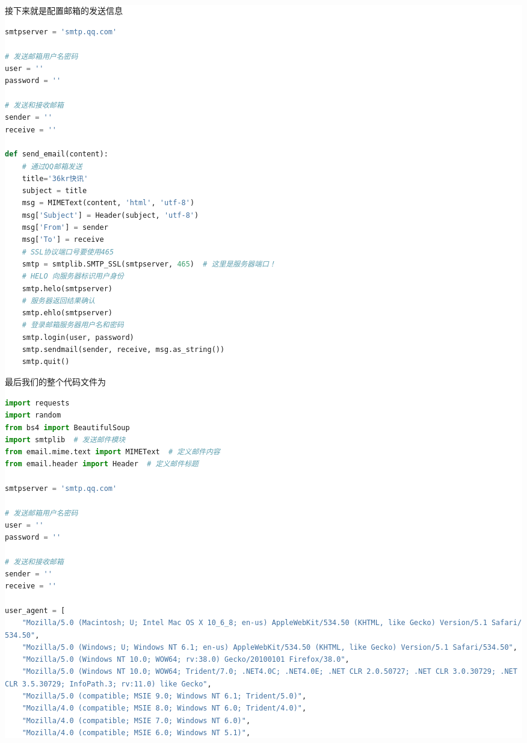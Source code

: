接下来就是配置邮箱的发送信息

```python
smtpserver = 'smtp.qq.com'

# 发送邮箱用户名密码
user = ''
password = ''

# 发送和接收邮箱
sender = ''
receive = ''

def send_email(content):
    # 通过QQ邮箱发送
    title='36kr快讯'
    subject = title
    msg = MIMEText(content, 'html', 'utf-8')
    msg['Subject'] = Header(subject, 'utf-8')
    msg['From'] = sender
    msg['To'] = receive
    # SSL协议端口号要使用465
    smtp = smtplib.SMTP_SSL(smtpserver, 465)  # 这里是服务器端口！
    # HELO 向服务器标识用户身份
    smtp.helo(smtpserver)
    # 服务器返回结果确认
    smtp.ehlo(smtpserver)
    # 登录邮箱服务器用户名和密码
    smtp.login(user, password)
    smtp.sendmail(sender, receive, msg.as_string())
    smtp.quit()
```

最后我们的整个代码文件为

```python
import requests
import random
from bs4 import BeautifulSoup
import smtplib  # 发送邮件模块
from email.mime.text import MIMEText  # 定义邮件内容
from email.header import Header  # 定义邮件标题

smtpserver = 'smtp.qq.com'

# 发送邮箱用户名密码
user = ''
password = ''

# 发送和接收邮箱
sender = ''
receive = ''

user_agent = [
    "Mozilla/5.0 (Macintosh; U; Intel Mac OS X 10_6_8; en-us) AppleWebKit/534.50 (KHTML, like Gecko) Version/5.1 Safari/534.50",
    "Mozilla/5.0 (Windows; U; Windows NT 6.1; en-us) AppleWebKit/534.50 (KHTML, like Gecko) Version/5.1 Safari/534.50",
    "Mozilla/5.0 (Windows NT 10.0; WOW64; rv:38.0) Gecko/20100101 Firefox/38.0",
    "Mozilla/5.0 (Windows NT 10.0; WOW64; Trident/7.0; .NET4.0C; .NET4.0E; .NET CLR 2.0.50727; .NET CLR 3.0.30729; .NET CLR 3.5.30729; InfoPath.3; rv:11.0) like Gecko",
    "Mozilla/5.0 (compatible; MSIE 9.0; Windows NT 6.1; Trident/5.0)",
    "Mozilla/4.0 (compatible; MSIE 8.0; Windows NT 6.0; Trident/4.0)",
    "Mozilla/4.0 (compatible; MSIE 7.0; Windows NT 6.0)",
    "Mozilla/4.0 (compatible; MSIE 6.0; Windows NT 5.1)",
```